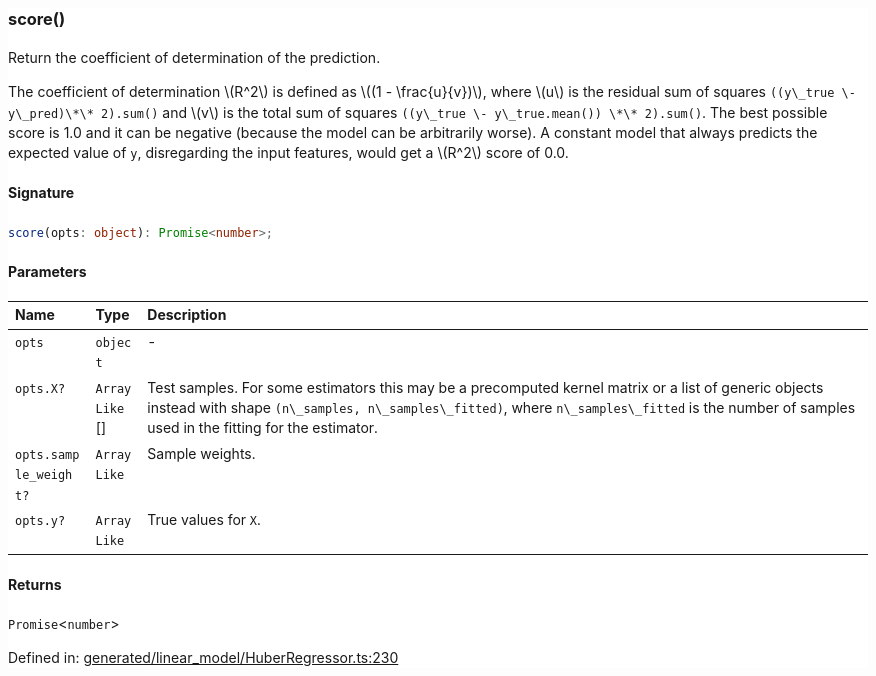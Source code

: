 ### score()

Return the coefficient of determination of the prediction.

The coefficient of determination \\(R^2\\) is defined as \\((1 - \\frac{u}{v})\\), where \\(u\\) is the residual sum of squares `((y\_true \- y\_pred)\*\* 2).sum()` and \\(v\\) is the total sum of squares `((y\_true \- y\_true.mean()) \*\* 2).sum()`. The best possible score is 1.0 and it can be negative (because the model can be arbitrarily worse). A constant model that always predicts the expected value of `y`, disregarding the input features, would get a \\(R^2\\) score of 0.0.

#### Signature

```ts
score(opts: object): Promise<number>;
```

#### Parameters

| Name | Type | Description |
| :------ | :------ | :------ |
| `opts` | `object` | - |
| `opts.X?` | `ArrayLike`[] | Test samples. For some estimators this may be a precomputed kernel matrix or a list of generic objects instead with shape `(n\_samples, n\_samples\_fitted)`, where `n\_samples\_fitted` is the number of samples used in the fitting for the estimator. |
| `opts.sample_weight?` | `ArrayLike` | Sample weights. |
| `opts.y?` | `ArrayLike` | True values for `X`. |

#### Returns

`Promise`\<`number`\>

Defined in:  [generated/linear\_model/HuberRegressor.ts:230](https://github.com/transitive-bullshit/scikit-learn-ts/blob/f6c1fce/packages/sklearn/src/generated/linear_model/HuberRegressor.ts#L230)
